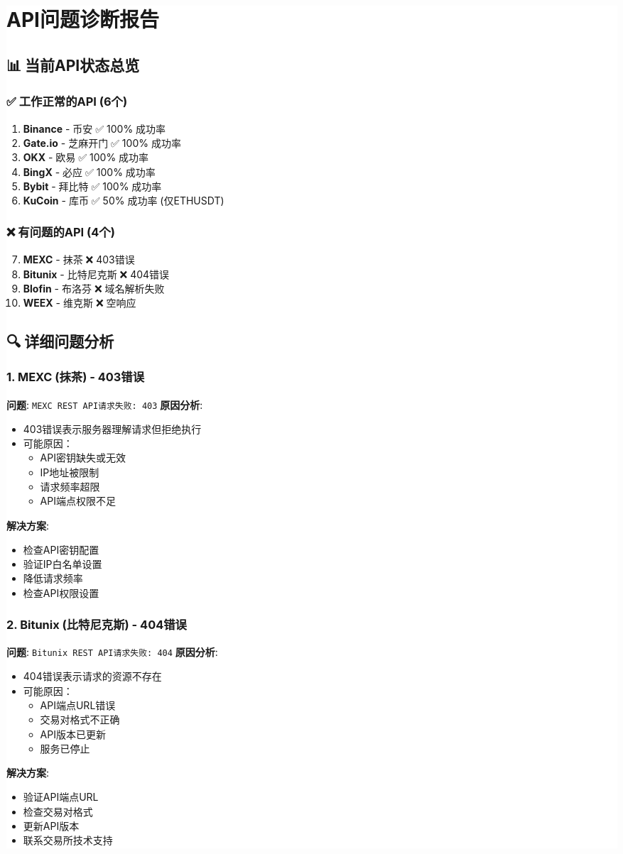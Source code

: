 # API问题诊断报告

## 📊 当前API状态总览

### ✅ 工作正常的API (6个)
1. **Binance** - 币安 ✅ 100% 成功率
2. **Gate.io** - 芝麻开门 ✅ 100% 成功率
3. **OKX** - 欧易 ✅ 100% 成功率
4. **BingX** - 必应 ✅ 100% 成功率
5. **Bybit** - 拜比特 ✅ 100% 成功率
6. **KuCoin** - 库币 ✅ 50% 成功率 (仅ETHUSDT)

### ❌ 有问题的API (4个)
7. **MEXC** - 抹茶 ❌ 403错误
8. **Bitunix** - 比特尼克斯 ❌ 404错误
9. **Blofin** - 布洛芬 ❌ 域名解析失败
10. **WEEX** - 维克斯 ❌ 空响应

## 🔍 详细问题分析

### 1. MEXC (抹茶) - 403错误
**问题**: `MEXC REST API请求失败: 403`
**原因分析**:
- 403错误表示服务器理解请求但拒绝执行
- 可能原因：
  - API密钥缺失或无效
  - IP地址被限制
  - 请求频率超限
  - API端点权限不足

**解决方案**:
- 检查API密钥配置
- 验证IP白名单设置
- 降低请求频率
- 检查API权限设置

### 2. Bitunix (比特尼克斯) - 404错误
**问题**: `Bitunix REST API请求失败: 404`
**原因分析**:
- 404错误表示请求的资源不存在
- 可能原因：
  - API端点URL错误
  - 交易对格式不正确
  - API版本已更新
  - 服务已停止

**解决方案**:
- 验证API端点URL
- 检查交易对格式
- 更新API版本
- 联系交易所技术支持
